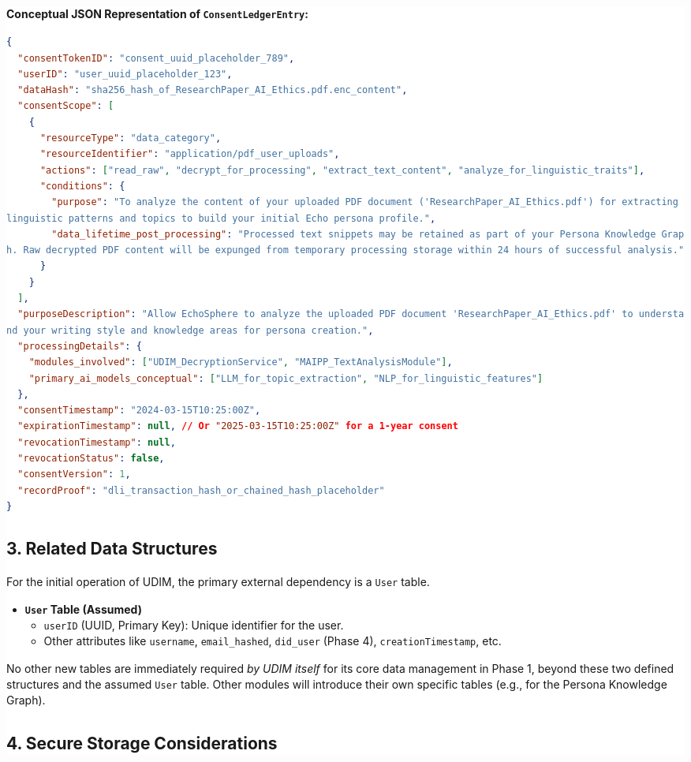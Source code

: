**Conceptual JSON Representation of `ConsentLedgerEntry`:**

```json
{
  "consentTokenID": "consent_uuid_placeholder_789",
  "userID": "user_uuid_placeholder_123",
  "dataHash": "sha256_hash_of_ResearchPaper_AI_Ethics.pdf.enc_content",
  "consentScope": [
    {
      "resourceType": "data_category",
      "resourceIdentifier": "application/pdf_user_uploads",
      "actions": ["read_raw", "decrypt_for_processing", "extract_text_content", "analyze_for_linguistic_traits"],
      "conditions": {
        "purpose": "To analyze the content of your uploaded PDF document ('ResearchPaper_AI_Ethics.pdf') for extracting linguistic patterns and topics to build your initial Echo persona profile.",
        "data_lifetime_post_processing": "Processed text snippets may be retained as part of your Persona Knowledge Graph. Raw decrypted PDF content will be expunged from temporary processing storage within 24 hours of successful analysis."
      }
    }
  ],
  "purposeDescription": "Allow EchoSphere to analyze the uploaded PDF document 'ResearchPaper_AI_Ethics.pdf' to understand your writing style and knowledge areas for persona creation.",
  "processingDetails": {
    "modules_involved": ["UDIM_DecryptionService", "MAIPP_TextAnalysisModule"],
    "primary_ai_models_conceptual": ["LLM_for_topic_extraction", "NLP_for_linguistic_features"]
  },
  "consentTimestamp": "2024-03-15T10:25:00Z",
  "expirationTimestamp": null, // Or "2025-03-15T10:25:00Z" for a 1-year consent
  "revocationTimestamp": null,
  "revocationStatus": false,
  "consentVersion": 1,
  "recordProof": "dli_transaction_hash_or_chained_hash_placeholder"
}
```

## 3. Related Data Structures

For the initial operation of UDIM, the primary external dependency is a `User` table.

*   **`User` Table (Assumed)**
    *   `userID` (UUID, Primary Key): Unique identifier for the user.
    *   Other attributes like `username`, `email_hashed`, `did_user` (Phase 4), `creationTimestamp`, etc.

No other new tables are immediately required *by UDIM itself* for its core data management in Phase 1, beyond these two defined structures and the assumed `User` table. Other modules will introduce their own specific tables (e.g., for the Persona Knowledge Graph).

## 4. Secure Storage Considerations

